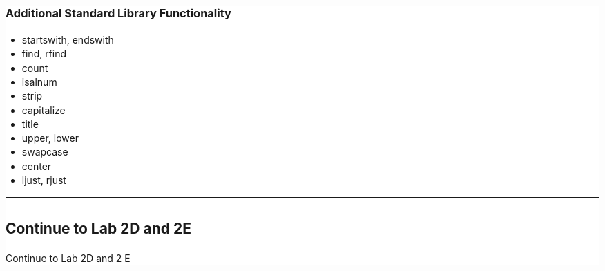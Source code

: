 
### Additional Standard Library Functionality

* startswith, endswith​
* find, rfind​
* count​
* isalnum​
* strip​
* capitalize​
* title​
* upper, lower​
* swapcase​
* center​
* ljust, rjust​  
  
 
---  
  ## Continue to Lab 2D and 2E

<a href="https://github.com/CyberTrainingUSAF/07-Python-Programming/blob/master/02_Data_Types/lab2d_e.md" > Continue to Lab 2D and 2 E </a>
